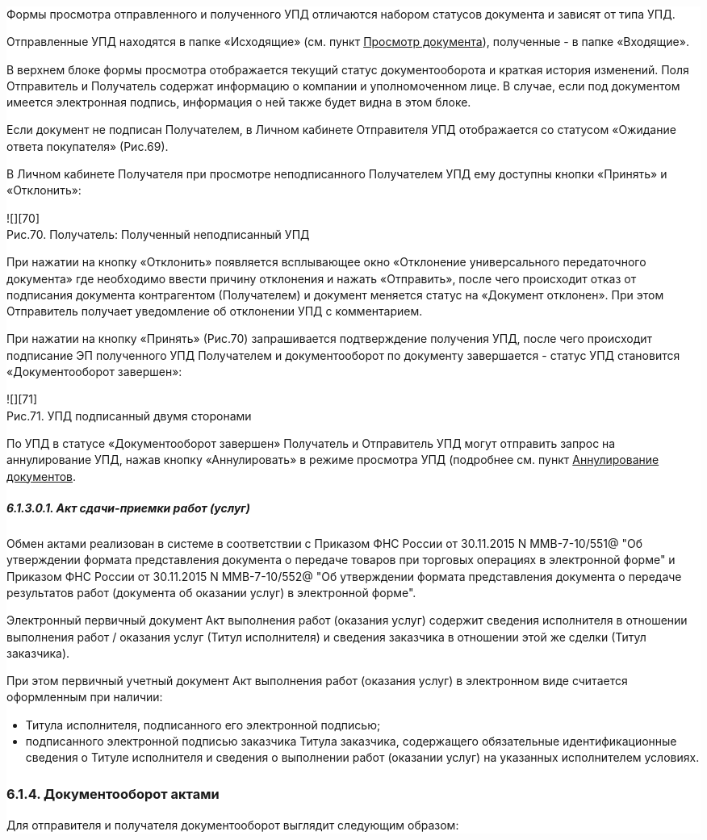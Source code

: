 Формы просмотра отправленного и полученного УПД отличаются набором статусов документа и зависят от типа УПД.

Отправленные УПД находятся в папке «Исходящие» (см. пункт [Просмотр документа](#522-просмотр-документа)), полученные - в папке «Входящие».

В верхнем блоке формы просмотра отображается текущий статус документооборота и краткая история изменений. Поля  Отправитель и Получатель содержат информацию о компании и уполномоченном лице. В случае, если под документом имеется
электронная подпись, информация о ней также будет видна в этом блоке.

Если документ не подписан Получателем, в Личном кабинете Отправителя УПД отображается со статусом «Ожидание ответа покупателя» (Рис.69).

В Личном кабинете Получателя при просмотре неподписанного Получателем УПД ему доступны кнопки «Принять» и «Отклонить»:

![][70]<br>Рис.70. Получатель: Полученный неподписанный УПД

При нажатии на кнопку «Отклонить» появляется всплывающее окно «Отклонение универсального передаточного документа» где необходимо ввести причину отклонения и нажать «Отправить», после чего происходит отказ от подписания документа
контрагентом (Получателем) и документ меняется статус на «Документ отклонен». При этом Отправитель получает уведомление об отклонении УПД с комментарием.

При нажатии на кнопку «Принять» (Рис.70) запрашивается подтверждение получения УПД, после чего происходит подписание ЭП полученного УПД Получателем и документооборот по документу завершается - статус УПД становится «Документооборот завершен»:

![][71]<br>Рис.71. УПД подписанный двумя сторонами

По УПД в статусе «Документооборот завершен» Получатель и Отправитель УПД могут отправить запрос на аннулирование УПД, нажав кнопку «Аннулировать» в режиме просмотра УПД (подробнее см. пункт [Аннулирование документов](#524-аннулирование-документов).

##### 6.1.3.0.1. Акт сдачи-приемки работ (услуг)

Обмен актами реализован в системе в соответствии с Приказом ФНС России от 30.11.2015 N ММВ-7-10/551\@ "Об утверждении формата представления документа о передаче товаров при торговых операциях в электронной форме" и Приказом ФНС России от 30.11.2015 N ММВ-7-10/552\@ "Об утверждении формата представления документа о передаче результатов работ (документа об оказании услуг) в электронной форме".

Электронный первичный документ Акт выполнения работ (оказания услуг) содержит сведения исполнителя в отношении выполнения работ / оказания услуг (Титул исполнителя) и сведения заказчика в отношении этой же сделки (Титул заказчика).

При этом первичный учетный документ Акт выполнения работ (оказания услуг) в электронном виде считается оформленным при наличии:
-   Титула исполнителя, подписанного его электронной подписью;
-   подписанного электронной подписью заказчика Титула заказчика, содержащего обязательные идентификационные сведения о Титуле исполнителя и сведения о выполнении работ (оказании услуг) на указанных исполнителем условиях.

### 6.1.4. Документооборот актами

Для отправителя и получателя документооборот выглядит следующим образом:


[1]: media/bfa65d3af9ced5bd6a027ec9bcbbc3c2.png "Форма авторизации"
[2]: media/254dcbbe635242688996e8561a096368.png "Регистрация по сертификату"
[3]: media/812c5bf503ffdb5c24a611544d9b3460.png "Сообщение об ожидании активации"
[4]: media/29823584d22739bc06b61caaf98149e7.png "Заполнение данных пользователя"
[5]: media/6dd51c7cf4af1c357567befd02749d55.png "Заполнение реквизитов компании и адреса"
[6]: media/4f7db088464fc169b72f3c93409b7846.png "Завершение регистрации"
[7]: media/05a2a3e387eaac016fbc03770f02ee6e.png "Регистрация по логину и паролю"
[8]: media/e058073945789fcd8289b5611cdd6e0e.png "Авторизация по парольной паре"
[9]: media/659204295f7332a324bfa71b3cbf1232.png "Личный кабинет"
[10]: media/e7f00cb15e6352d7b3b6b838f5a70a6a.png "Дополнительные кнопки для работы с выбранным документом"
[11]: media/0738af633f4d72aea873ade3a1820e69.png "Поиск документов"
[12]: media/b242b64dab503cc42fd9b681601e65aa.png "Просмотр документа"
[13]: media/98cca29af1654b1a2860dfdd7cf50154.jpg "Просмотр квитанций"
[14]: media/b859f892010372c571dcc68fa0cc25a1.jpg "Извещение о получении"
[15]: media/2b243aea4bb4de86460428a8810a29f6.png "Создание документа"
[16]: media/7975e2a68ce7efef09a93cfcd3d8df46.png "Запрос на аннулирование"
[17]: media/78989efd7f60a268737125ef387afdb6.png "Документ, по которому отправлен запрос на аннулирование"
[18]: media/3dbfd51da7f99d2210650f7eb682d1cd.png "Уведомление об аннулировании"
[19]: media/6935cf6cd8bb3770977b3be4faf20cdf.png "Обработка запроса на аннулирование"
[20]: media/7247e6ffb56f41b2dff35d507ed22778.png "Просмотр аннулированного документа"
[21]: media/d113b100cb7f5db0ad8592ea692dd5d8.png "Список уведомлений"
[22]: media/bdb291754bac1dede713306c592bb433.png "Добавление папки"
[23]: media/0f197f0aff9aabeb48ae4367802a11d7.png "Кабинет пользователя"
[24]: media/a89d9da80b9bab3ba891b39f961e51c9.png "Подписка на оповещения"
[25]: media/f7a9c8c6e492b730d207f9e0acdabf22.png "Сертификаты пользователя"
[26]: media/aafd6bc554eed716290569f50a92b909.png "Раздел «Компания»"
[27]: media/b0cff8e588cf46fca55893d75b7e3eab.png "Адрес компании"
[28]: media/28d161b6f9c14010baa4dad61f6ab8bb.png "Сотрудники компани"
[29]: media/11afadfe82c719db08b11d4899de5b1d.png "Заявка на активацию сотрудника"
[30]: media/14fbaff2eb837e82d3a57b1db26fc7ba.png "Карточка сотрудника"
[31]: media/3155c40de21d4d6c2ff6738a0746b515.png "Роли сотрудников компании"
[32]: media/2bc63694f1ade8dddfe4ecef166cac6b.png "Редактирование роли"
[33]: media/a25d664f3a7cd97ca56547728f96d263.png "Подразделения компании"
[34]: media/cdce69210c9ad7014d33b3c17bab6ca5.png "Добавление подразделений"